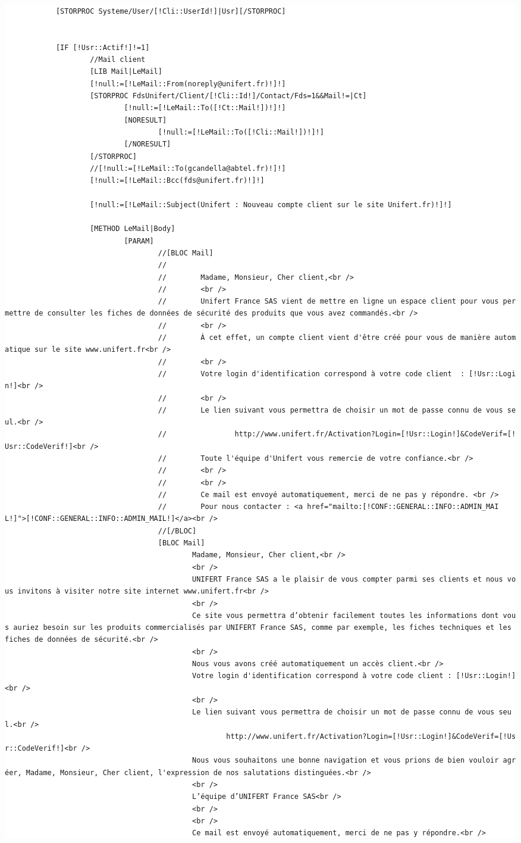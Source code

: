                 [STORPROC Systeme/User/[!Cli::UserId!]|Usr][/STORPROC]
                        
                   
                [IF [!Usr::Actif!]!=1]
                        //Mail client
                        [LIB Mail|LeMail]
                        [!null:=[!LeMail::From(noreply@unifert.fr)!]!]
                        [STORPROC FdsUnifert/Client/[!Cli::Id!]/Contact/Fds=1&&Mail!=|Ct]
                                [!null:=[!LeMail::To([!Ct::Mail!])!]!]
                                [NORESULT]
                                        [!null:=[!LeMail::To([!Cli::Mail!])!]!]
                                [/NORESULT]
                        [/STORPROC]
                        //[!null:=[!LeMail::To(gcandella@abtel.fr)!]!]
                        [!null:=[!LeMail::Bcc(fds@unifert.fr)!]!]

                        [!null:=[!LeMail::Subject(Unifert : Nouveau compte client sur le site Unifert.fr)!]!]
                        
                        [METHOD LeMail|Body]
                                [PARAM]
                                        //[BLOC Mail]
                                        //
                                        //        Madame, Monsieur, Cher client,<br />
                                        //        <br />
                                        //        Unifert France SAS vient de mettre en ligne un espace client pour vous permettre de consulter les fiches de données de sécurité des produits que vous avez commandés.<br />
                                        //        <br />
                                        //        À cet effet, un compte client vient d'être créé pour vous de manière automatique sur le site www.unifert.fr<br />
                                        //        <br />
                                        //        Votre login d'identification correspond à votre code client  : [!Usr::Login!]<br />
                                        //        <br />
                                        //        Le lien suivant vous permettra de choisir un mot de passe connu de vous seul.<br />
                                        //                http://www.unifert.fr/Activation?Login=[!Usr::Login!]&CodeVerif=[!Usr::CodeVerif!]<br />
                                        //        Toute l'équipe d'Unifert vous remercie de votre confiance.<br />
                                        //        <br />
                                        //        <br />
                                        //        Ce mail est envoyé automatiquement, merci de ne pas y répondre. <br />
                                        //        Pour nous contacter : <a href="mailto:[!CONF::GENERAL::INFO::ADMIN_MAIL!]">[!CONF::GENERAL::INFO::ADMIN_MAIL!]</a><br />
                                        //[/BLOC]
                                        [BLOC Mail]
                                                Madame, Monsieur, Cher client,<br />
                                                <br />
                                                UNIFERT France SAS a le plaisir de vous compter parmi ses clients et nous vous invitons à visiter notre site internet www.unifert.fr<br />
                                                <br />
                                                Ce site vous permettra d’obtenir facilement toutes les informations dont vous auriez besoin sur les produits commercialisés par UNIFERT France SAS, comme par exemple, les fiches techniques et les fiches de données de sécurité.<br />
                                                <br /> 
                                                Nous vous avons créé automatiquement un accès client.<br />
                                                Votre login d'identification correspond à votre code client : [!Usr::Login!]<br />
                                                <br />
                                                Le lien suivant vous permettra de choisir un mot de passe connu de vous seul.<br />
                                                        http://www.unifert.fr/Activation?Login=[!Usr::Login!]&CodeVerif=[!Usr::CodeVerif!]<br />
                                                Nous vous souhaitons une bonne navigation et vous prions de bien vouloir agréer, Madame, Monsieur, Cher client, l'expression de nos salutations distinguées.<br />
                                                <br />
                                                L’équipe d’UNIFERT France SAS<br />
                                                <br />
                                                <br />
                                                Ce mail est envoyé automatiquement, merci de ne pas y répondre.<br />